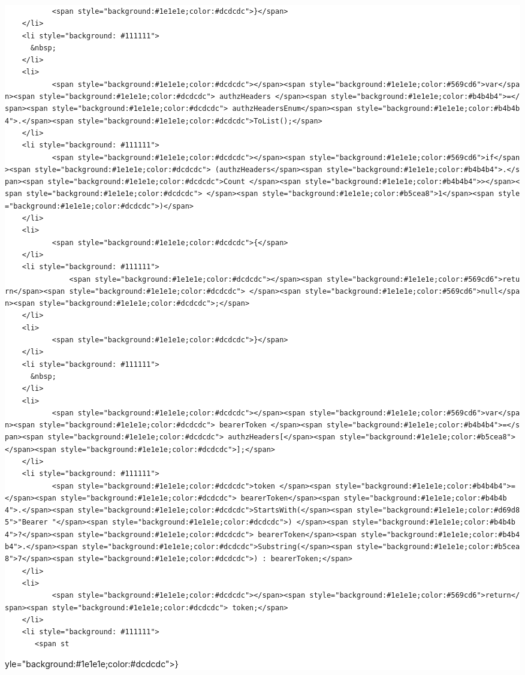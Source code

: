                <span style="background:#1e1e1e;color:#dcdcdc">}</span>
        </li>
        <li style="background: #111111">
          &nbsp;
        </li>
        <li>
               <span style="background:#1e1e1e;color:#dcdcdc"></span><span style="background:#1e1e1e;color:#569cd6">var</span><span style="background:#1e1e1e;color:#dcdcdc"> authzHeaders </span><span style="background:#1e1e1e;color:#b4b4b4">=</span><span style="background:#1e1e1e;color:#dcdcdc"> authzHeadersEnum</span><span style="background:#1e1e1e;color:#b4b4b4">.</span><span style="background:#1e1e1e;color:#dcdcdc">ToList();</span>
        </li>
        <li style="background: #111111">
               <span style="background:#1e1e1e;color:#dcdcdc"></span><span style="background:#1e1e1e;color:#569cd6">if</span><span style="background:#1e1e1e;color:#dcdcdc"> (authzHeaders</span><span style="background:#1e1e1e;color:#b4b4b4">.</span><span style="background:#1e1e1e;color:#dcdcdc">Count </span><span style="background:#1e1e1e;color:#b4b4b4">></span><span style="background:#1e1e1e;color:#dcdcdc"> </span><span style="background:#1e1e1e;color:#b5cea8">1</span><span style="background:#1e1e1e;color:#dcdcdc">)</span>
        </li>
        <li>
               <span style="background:#1e1e1e;color:#dcdcdc">{</span>
        </li>
        <li style="background: #111111">
                   <span style="background:#1e1e1e;color:#dcdcdc"></span><span style="background:#1e1e1e;color:#569cd6">return</span><span style="background:#1e1e1e;color:#dcdcdc"> </span><span style="background:#1e1e1e;color:#569cd6">null</span><span style="background:#1e1e1e;color:#dcdcdc">;</span>
        </li>
        <li>
               <span style="background:#1e1e1e;color:#dcdcdc">}</span>
        </li>
        <li style="background: #111111">
          &nbsp;
        </li>
        <li>
               <span style="background:#1e1e1e;color:#dcdcdc"></span><span style="background:#1e1e1e;color:#569cd6">var</span><span style="background:#1e1e1e;color:#dcdcdc"> bearerToken </span><span style="background:#1e1e1e;color:#b4b4b4">=</span><span style="background:#1e1e1e;color:#dcdcdc"> authzHeaders[</span><span style="background:#1e1e1e;color:#b5cea8"></span><span style="background:#1e1e1e;color:#dcdcdc">];</span>
        </li>
        <li style="background: #111111">
               <span style="background:#1e1e1e;color:#dcdcdc">token </span><span style="background:#1e1e1e;color:#b4b4b4">=</span><span style="background:#1e1e1e;color:#dcdcdc"> bearerToken</span><span style="background:#1e1e1e;color:#b4b4b4">.</span><span style="background:#1e1e1e;color:#dcdcdc">StartsWith(</span><span style="background:#1e1e1e;color:#d69d85">"Bearer "</span><span style="background:#1e1e1e;color:#dcdcdc">) </span><span style="background:#1e1e1e;color:#b4b4b4">?</span><span style="background:#1e1e1e;color:#dcdcdc"> bearerToken</span><span style="background:#1e1e1e;color:#b4b4b4">.</span><span style="background:#1e1e1e;color:#dcdcdc">Substring(</span><span style="background:#1e1e1e;color:#b5cea8">7</span><span style="background:#1e1e1e;color:#dcdcdc">) : bearerToken;</span>
        </li>
        <li>
               <span style="background:#1e1e1e;color:#dcdcdc"></span><span style="background:#1e1e1e;color:#569cd6">return</span><span style="background:#1e1e1e;color:#dcdcdc"> token;</span>
        </li>
        <li style="background: #111111">
           <span st
yle="background:#1e1e1e;color:#dcdcdc">}</span>
        </li>
      </ol>
    </div></p>
  </div></p>
</div>


 [1]: http://geeks.ms/cfs-file.ashx/__key/CommunityServer.Blogs.Components.WeblogFiles/etomas/image_5F00_31C02031.png
 [2]: http://geeks.ms/cfs-file.ashx/__key/CommunityServer.Blogs.Components.WeblogFiles/etomas/image_5F00_752D42F5.png
 [3]: http://geeks.ms/cfs-file.ashx/__key/CommunityServer.Blogs.Components.WeblogFiles/etomas/image_5F00_58B2E1C6.png
 [4]: http://geeks.ms/cfs-file.ashx/__key/CommunityServer.Blogs.Components.WeblogFiles/etomas/image_5F00_19E37BCF.png
 [5]: http://geeks.ms/cfs-file.ashx/__key/CommunityServer.Blogs.Components.WeblogFiles/etomas/image_5F00_4A320298.png